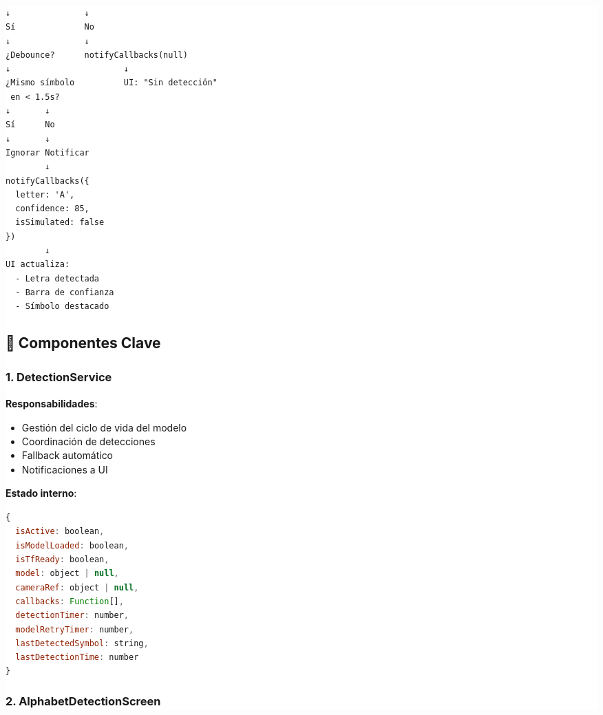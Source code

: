 ```
↓               ↓
Sí              No
↓               ↓
¿Debounce?      notifyCallbacks(null)
↓                       ↓
¿Mismo símbolo          UI: "Sin detección"
 en < 1.5s?
↓       ↓
Sí      No
↓       ↓
Ignorar Notificar
        ↓
notifyCallbacks({
  letter: 'A',
  confidence: 85,
  isSimulated: false
})
        ↓
UI actualiza:
  - Letra detectada
  - Barra de confianza
  - Símbolo destacado
```

## 🎯 Componentes Clave

### 1. DetectionService

**Responsabilidades**:
- Gestión del ciclo de vida del modelo
- Coordinación de detecciones
- Fallback automático
- Notificaciones a UI

**Estado interno**:
```javascript
{
  isActive: boolean,
  isModelLoaded: boolean,
  isTfReady: boolean,
  model: object | null,
  cameraRef: object | null,
  callbacks: Function[],
  detectionTimer: number,
  modelRetryTimer: number,
  lastDetectedSymbol: string,
  lastDetectionTime: number
}
```

### 2. AlphabetDetectionScreen
